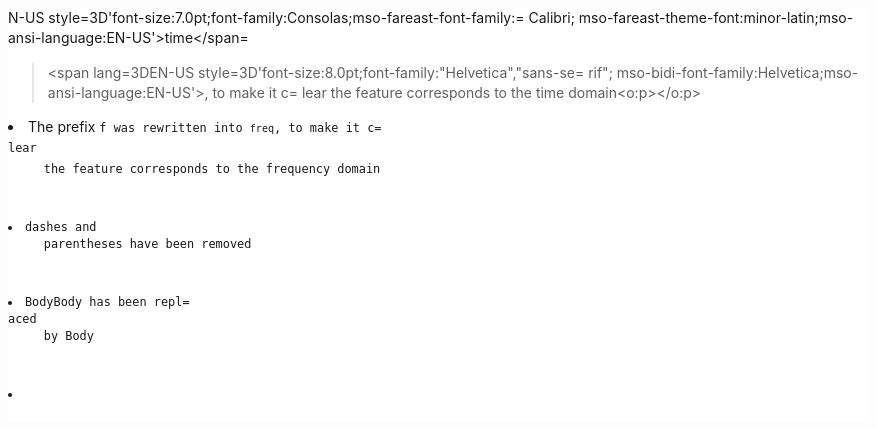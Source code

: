 N-US
     style=3D'font-size:7.0pt;font-family:Consolas;mso-fareast-font-family:=
Calibri;
     mso-fareast-theme-font:minor-latin;mso-ansi-language:EN-US'>time</span=
></code><span
     lang=3DEN-US style=3D'font-size:8.0pt;font-family:"Helvetica","sans-se=
rif";
     mso-bidi-font-family:Helvetica;mso-ansi-language:EN-US'>, to make it c=
lear
     the feature corresponds to the time domain<o:p></o:p></span></li>
 <li class=3DMsoNormal style=3D'color:#333333;mso-margin-top-alt:auto;mso-m=
argin-bottom-alt:
     auto;line-height:12.8pt;mso-list:l1 level1 lfo3;tab-stops:list 36.0pt'=
><span
     lang=3DEN-US style=3D'font-size:8.0pt;font-family:"Helvetica","sans-se=
rif";
     mso-bidi-font-family:Helvetica;mso-ansi-language:EN-US'>The prefix<span
     class=3Dapple-converted-space>&nbsp;</span></span><code><span lang=3DE=
N-US
     style=3D'font-size:7.0pt;font-family:Consolas;mso-fareast-font-family:=
Calibri;
     mso-fareast-theme-font:minor-latin;mso-ansi-language:EN-US'>f</span></=
code><span
     class=3Dapple-converted-space><span lang=3DEN-US style=3D'font-size:8.=
0pt;
     font-family:"Helvetica","sans-serif";mso-bidi-font-family:Helvetica;
     mso-ansi-language:EN-US'>&nbsp;</span></span><span lang=3DEN-US
     style=3D'font-size:8.0pt;font-family:"Helvetica","sans-serif";mso-bidi=
-font-family:
     Helvetica;mso-ansi-language:EN-US'>was rewritten into<span
     class=3Dapple-converted-space>&nbsp;</span></span><code><span lang=3DE=
N-US
     style=3D'font-size:7.0pt;font-family:Consolas;mso-fareast-font-family:=
Calibri;
     mso-fareast-theme-font:minor-latin;mso-ansi-language:EN-US'>freq</span=
></code><span
     lang=3DEN-US style=3D'font-size:8.0pt;font-family:"Helvetica","sans-se=
rif";
     mso-bidi-font-family:Helvetica;mso-ansi-language:EN-US'>, to make it c=
lear
     the feature corresponds to the frequency domain<o:p></o:p></span></li>
 <li class=3DMsoNormal style=3D'color:#333333;mso-margin-top-alt:auto;mso-m=
argin-bottom-alt:
     auto;line-height:12.8pt;mso-list:l1 level1 lfo3;tab-stops:list 36.0pt'=
><span
     lang=3DEN-US style=3D'font-size:8.0pt;font-family:"Helvetica","sans-se=
rif";
     mso-bidi-font-family:Helvetica;mso-ansi-language:EN-US'>dashes and
     parentheses have been removed<o:p></o:p></span></li>
 <li class=3DMsoNormal style=3D'color:#333333;mso-margin-top-alt:auto;mso-m=
argin-bottom-alt:
     auto;line-height:12.8pt;mso-list:l1 level1 lfo3;tab-stops:list 36.0pt'=
><span
     class=3DSpellE><span lang=3DEN-US style=3D'font-size:8.0pt;font-family=
:"Helvetica","sans-serif";
     mso-bidi-font-family:Helvetica;mso-ansi-language:EN-US'>BodyBody</span=
></span><span
     lang=3DEN-US style=3D'font-size:8.0pt;font-family:"Helvetica","sans-se=
rif";
     mso-bidi-font-family:Helvetica;mso-ansi-language:EN-US'> has been repl=
aced
     by Body<o:p></o:p></span></li>
 <li class=3DMsoNormal style=3D'color:#333333;mso-margin-top-alt:auto;mso-m=
argin-bottom-alt: